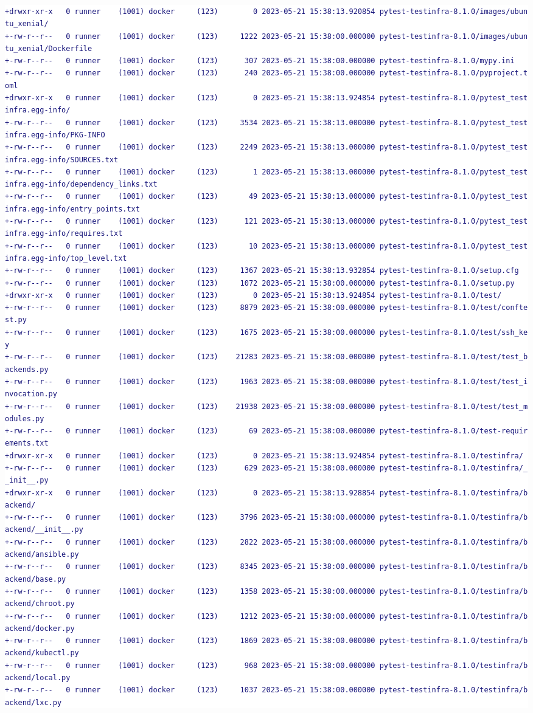 ```diff
+drwxr-xr-x   0 runner    (1001) docker     (123)        0 2023-05-21 15:38:13.920854 pytest-testinfra-8.1.0/images/ubuntu_xenial/
+-rw-r--r--   0 runner    (1001) docker     (123)     1222 2023-05-21 15:38:00.000000 pytest-testinfra-8.1.0/images/ubuntu_xenial/Dockerfile
+-rw-r--r--   0 runner    (1001) docker     (123)      307 2023-05-21 15:38:00.000000 pytest-testinfra-8.1.0/mypy.ini
+-rw-r--r--   0 runner    (1001) docker     (123)      240 2023-05-21 15:38:00.000000 pytest-testinfra-8.1.0/pyproject.toml
+drwxr-xr-x   0 runner    (1001) docker     (123)        0 2023-05-21 15:38:13.924854 pytest-testinfra-8.1.0/pytest_testinfra.egg-info/
+-rw-r--r--   0 runner    (1001) docker     (123)     3534 2023-05-21 15:38:13.000000 pytest-testinfra-8.1.0/pytest_testinfra.egg-info/PKG-INFO
+-rw-r--r--   0 runner    (1001) docker     (123)     2249 2023-05-21 15:38:13.000000 pytest-testinfra-8.1.0/pytest_testinfra.egg-info/SOURCES.txt
+-rw-r--r--   0 runner    (1001) docker     (123)        1 2023-05-21 15:38:13.000000 pytest-testinfra-8.1.0/pytest_testinfra.egg-info/dependency_links.txt
+-rw-r--r--   0 runner    (1001) docker     (123)       49 2023-05-21 15:38:13.000000 pytest-testinfra-8.1.0/pytest_testinfra.egg-info/entry_points.txt
+-rw-r--r--   0 runner    (1001) docker     (123)      121 2023-05-21 15:38:13.000000 pytest-testinfra-8.1.0/pytest_testinfra.egg-info/requires.txt
+-rw-r--r--   0 runner    (1001) docker     (123)       10 2023-05-21 15:38:13.000000 pytest-testinfra-8.1.0/pytest_testinfra.egg-info/top_level.txt
+-rw-r--r--   0 runner    (1001) docker     (123)     1367 2023-05-21 15:38:13.932854 pytest-testinfra-8.1.0/setup.cfg
+-rw-r--r--   0 runner    (1001) docker     (123)     1072 2023-05-21 15:38:00.000000 pytest-testinfra-8.1.0/setup.py
+drwxr-xr-x   0 runner    (1001) docker     (123)        0 2023-05-21 15:38:13.924854 pytest-testinfra-8.1.0/test/
+-rw-r--r--   0 runner    (1001) docker     (123)     8879 2023-05-21 15:38:00.000000 pytest-testinfra-8.1.0/test/conftest.py
+-rw-r--r--   0 runner    (1001) docker     (123)     1675 2023-05-21 15:38:00.000000 pytest-testinfra-8.1.0/test/ssh_key
+-rw-r--r--   0 runner    (1001) docker     (123)    21283 2023-05-21 15:38:00.000000 pytest-testinfra-8.1.0/test/test_backends.py
+-rw-r--r--   0 runner    (1001) docker     (123)     1963 2023-05-21 15:38:00.000000 pytest-testinfra-8.1.0/test/test_invocation.py
+-rw-r--r--   0 runner    (1001) docker     (123)    21938 2023-05-21 15:38:00.000000 pytest-testinfra-8.1.0/test/test_modules.py
+-rw-r--r--   0 runner    (1001) docker     (123)       69 2023-05-21 15:38:00.000000 pytest-testinfra-8.1.0/test-requirements.txt
+drwxr-xr-x   0 runner    (1001) docker     (123)        0 2023-05-21 15:38:13.924854 pytest-testinfra-8.1.0/testinfra/
+-rw-r--r--   0 runner    (1001) docker     (123)      629 2023-05-21 15:38:00.000000 pytest-testinfra-8.1.0/testinfra/__init__.py
+drwxr-xr-x   0 runner    (1001) docker     (123)        0 2023-05-21 15:38:13.928854 pytest-testinfra-8.1.0/testinfra/backend/
+-rw-r--r--   0 runner    (1001) docker     (123)     3796 2023-05-21 15:38:00.000000 pytest-testinfra-8.1.0/testinfra/backend/__init__.py
+-rw-r--r--   0 runner    (1001) docker     (123)     2822 2023-05-21 15:38:00.000000 pytest-testinfra-8.1.0/testinfra/backend/ansible.py
+-rw-r--r--   0 runner    (1001) docker     (123)     8345 2023-05-21 15:38:00.000000 pytest-testinfra-8.1.0/testinfra/backend/base.py
+-rw-r--r--   0 runner    (1001) docker     (123)     1358 2023-05-21 15:38:00.000000 pytest-testinfra-8.1.0/testinfra/backend/chroot.py
+-rw-r--r--   0 runner    (1001) docker     (123)     1212 2023-05-21 15:38:00.000000 pytest-testinfra-8.1.0/testinfra/backend/docker.py
+-rw-r--r--   0 runner    (1001) docker     (123)     1869 2023-05-21 15:38:00.000000 pytest-testinfra-8.1.0/testinfra/backend/kubectl.py
+-rw-r--r--   0 runner    (1001) docker     (123)      968 2023-05-21 15:38:00.000000 pytest-testinfra-8.1.0/testinfra/backend/local.py
+-rw-r--r--   0 runner    (1001) docker     (123)     1037 2023-05-21 15:38:00.000000 pytest-testinfra-8.1.0/testinfra/backend/lxc.py
```